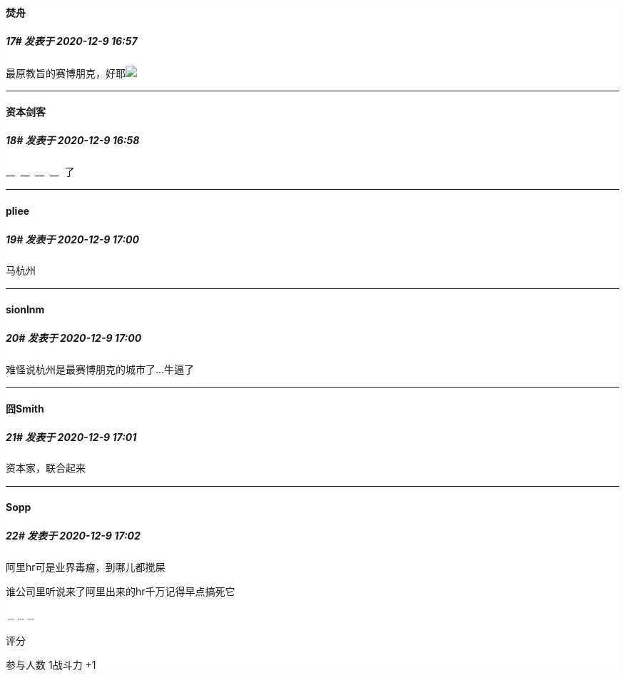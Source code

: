 ####  焚舟  
##### 17#       发表于 2020-12-9 16:57


最原教旨的赛博朋克，好耶<img src="https://static.saraba1st.com/image/smiley/face2017/018.png" referrerpolicy="no-referrer">


-----

####  资本剑客  
##### 18#       发表于 2020-12-9 16:58


__  __  __  __  了


-----

####  pliee  
##### 19#       发表于 2020-12-9 17:00


马杭州


-----

####  sionlnm  
##### 20#       发表于 2020-12-9 17:00


难怪说杭州是最赛博朋克的城市了...牛逼了


-----

####  囧Smith  
##### 21#       发表于 2020-12-9 17:01


资本家，联合起来


-----

####  Sopp  
##### 22#       发表于 2020-12-9 17:02


阿里hr可是业界毒瘤，到哪儿都搅屎

谁公司里听说来了阿里出来的hr千万记得早点搞死它


﹍﹍﹍

评分


 参与人数 1战斗力 +1
